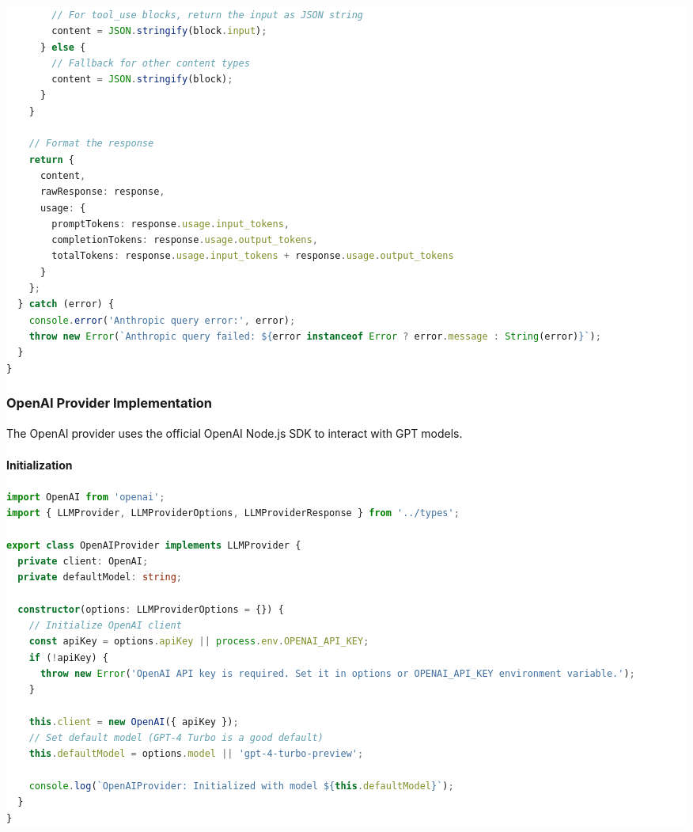 ```typescript
        // For tool_use blocks, return the input as JSON string
        content = JSON.stringify(block.input);
      } else {
        // Fallback for other content types
        content = JSON.stringify(block);
      }
    }
    
    // Format the response
    return {
      content,
      rawResponse: response,
      usage: {
        promptTokens: response.usage.input_tokens,
        completionTokens: response.usage.output_tokens,
        totalTokens: response.usage.input_tokens + response.usage.output_tokens
      }
    };
  } catch (error) {
    console.error('Anthropic query error:', error);
    throw new Error(`Anthropic query failed: ${error instanceof Error ? error.message : String(error)}`);
  }
}
```

### OpenAI Provider Implementation

The OpenAI provider uses the official OpenAI Node.js SDK to interact with GPT models.

#### Initialization
```typescript
import OpenAI from 'openai';
import { LLMProvider, LLMProviderOptions, LLMProviderResponse } from '../types';

export class OpenAIProvider implements LLMProvider {
  private client: OpenAI;
  private defaultModel: string;
  
  constructor(options: LLMProviderOptions = {}) {
    // Initialize OpenAI client
    const apiKey = options.apiKey || process.env.OPENAI_API_KEY;
    if (!apiKey) {
      throw new Error('OpenAI API key is required. Set it in options or OPENAI_API_KEY environment variable.');
    }
    
    this.client = new OpenAI({ apiKey });
    // Set default model (GPT-4 Turbo is a good default)
    this.defaultModel = options.model || 'gpt-4-turbo-preview';
    
    console.log(`OpenAIProvider: Initialized with model ${this.defaultModel}`);
  }
}
```
